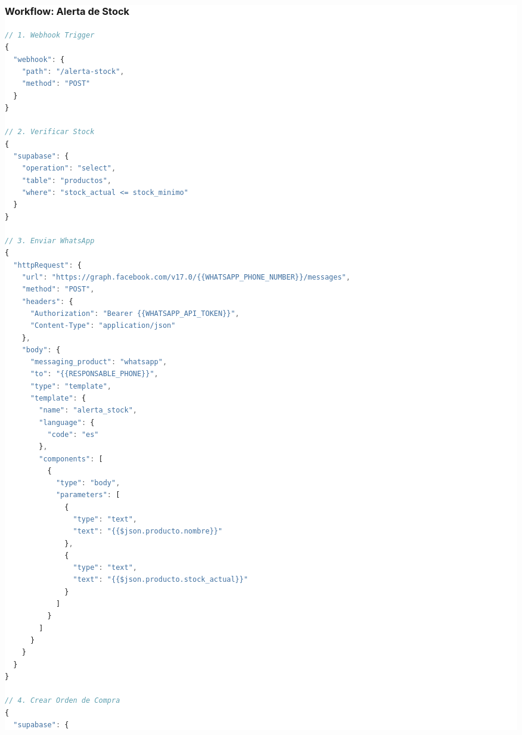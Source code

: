 ```javascript
```

### **Workflow: Alerta de Stock**

```javascript
// 1. Webhook Trigger
{
  "webhook": {
    "path": "/alerta-stock",
    "method": "POST"
  }
}

// 2. Verificar Stock
{
  "supabase": {
    "operation": "select",
    "table": "productos",
    "where": "stock_actual <= stock_minimo"
  }
}

// 3. Enviar WhatsApp
{
  "httpRequest": {
    "url": "https://graph.facebook.com/v17.0/{{WHATSAPP_PHONE_NUMBER}}/messages",
    "method": "POST",
    "headers": {
      "Authorization": "Bearer {{WHATSAPP_API_TOKEN}}",
      "Content-Type": "application/json"
    },
    "body": {
      "messaging_product": "whatsapp",
      "to": "{{RESPONSABLE_PHONE}}",
      "type": "template",
      "template": {
        "name": "alerta_stock",
        "language": {
          "code": "es"
        },
        "components": [
          {
            "type": "body",
            "parameters": [
              {
                "type": "text",
                "text": "{{$json.producto.nombre}}"
              },
              {
                "type": "text",
                "text": "{{$json.producto.stock_actual}}"
              }
            ]
          }
        ]
      }
    }
  }
}

// 4. Crear Orden de Compra
{
  "supabase": {
```